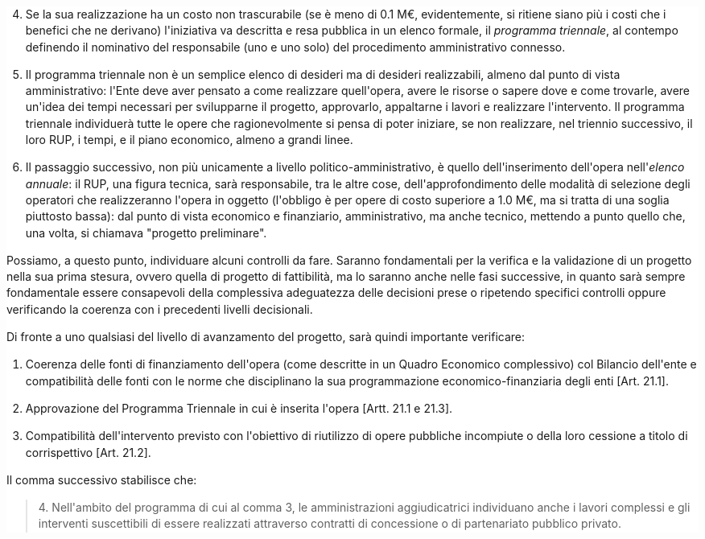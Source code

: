 4.  Se la sua realizzazione ha un costo non trascurabile (se è meno di
    0.1 M€, evidentemente, si ritiene siano più i costi che i benefici
    che ne derivano) l'iniziativa va descritta e resa pubblica in un
    elenco formale, il *programma triennale*, al contempo definendo il
    nominativo del responsabile (uno e uno solo) del procedimento
    amministrativo connesso.

5.  Il programma triennale non è un semplice elenco di desideri ma di
    desideri realizzabili, almeno dal punto di vista amministrativo:
    l'Ente deve aver pensato a come realizzare quell'opera, avere le
    risorse o sapere dove e come trovarle, avere un'idea dei tempi
    necessari per svilupparne il progetto, approvarlo, appaltarne i
    lavori e realizzare l'intervento. Il programma triennale individuerà
    tutte le opere che ragionevolmente si pensa di poter iniziare, se
    non realizzare, nel triennio successivo, il loro RUP, i tempi, e il
    piano economico, almeno a grandi linee.

6.  Il passaggio successivo, non più unicamente a livello
    politico-amministrativo, è quello dell'inserimento dell'opera
    nell'*elenco annuale*: il RUP, una figura tecnica, sarà
    responsabile, tra le altre cose, dell'approfondimento delle modalità
    di selezione degli operatori che realizzeranno l'opera in oggetto
    (l'obbligo è per opere di costo superiore a 1.0 M€, ma si tratta di
    una soglia piuttosto bassa): dal punto di vista economico e
    finanziario, amministrativo, ma anche tecnico, mettendo a punto
    quello che, una volta, si chiamava "progetto preliminare".

Possiamo, a questo punto, individuare alcuni controlli da fare. Saranno
fondamentali per la verifica e la validazione di un progetto nella sua
prima stesura, ovvero quella di progetto di fattibilità, ma lo saranno
anche nelle fasi successive, in quanto sarà sempre fondamentale essere
consapevoli della complessiva adeguatezza delle decisioni prese o
ripetendo specifici controlli oppure verificando la coerenza con i
precedenti livelli decisionali.

Di fronte a uno qualsiasi del livello di avanzamento del progetto, sarà
quindi importante verificare:

1.  Coerenza delle fonti di finanziamento dell'opera (come descritte in
    un Quadro Economico complessivo) col Bilancio dell'ente e
    compatibilità delle fonti con le norme che disciplinano la sua
    programmazione economico-finanziaria degli enti \[Art. 21.1\].

2.  Approvazione del Programma Triennale in cui è inserita l'opera
    \[Artt. 21.1 e 21.3\].

3.  Compatibilità dell'intervento previsto con l'obiettivo di riutilizzo
    di opere pubbliche incompiute o della loro cessione a titolo di
    corrispettivo \[Art. 21.2\].

Il comma successivo stabilisce che:

> 4\. Nell'ambito del programma di cui al comma 3, le amministrazioni
> aggiudicatrici individuano anche i lavori complessi e gli interventi
> suscettibili di essere realizzati attraverso contratti di conces­sione
> o di partenariato pubblico privato.

